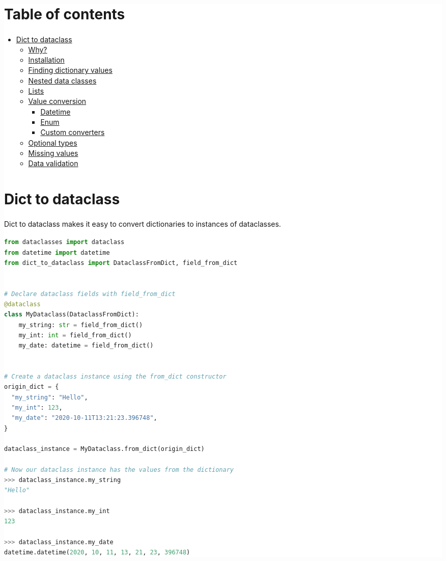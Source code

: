 # Table of contents

- [Dict to dataclass](#dict-to-dataclass)
  - [Why?](#why)
  - [Installation](#installation)
  - [Finding dictionary values](#finding-dictionary-values)
  - [Nested data classes](#nested-data-classes)
  - [Lists](#lists)
  - [Value conversion](#value-conversion)
    - [Datetime](#datetime)
    - [Enum](#enum)
    - [Custom converters](#custom-converters)
  - [Optional types](#optional-types)
  - [Missing values](#missing-values)
  - [Data validation](#data-validation)

# Dict to dataclass

Dict to dataclass makes it easy to convert dictionaries to instances of dataclasses.

```python
from dataclasses import dataclass
from datetime import datetime
from dict_to_dataclass import DataclassFromDict, field_from_dict


# Declare dataclass fields with field_from_dict
@dataclass
class MyDataclass(DataclassFromDict):
    my_string: str = field_from_dict()
    my_int: int = field_from_dict()
    my_date: datetime = field_from_dict()


# Create a dataclass instance using the from_dict constructor
origin_dict = {
  "my_string": "Hello",
  "my_int": 123,
  "my_date": "2020-10-11T13:21:23.396748",
}

dataclass_instance = MyDataclass.from_dict(origin_dict)

# Now our dataclass instance has the values from the dictionary
>>> dataclass_instance.my_string
"Hello"

>>> dataclass_instance.my_int
123

>>> dataclass_instance.my_date
datetime.datetime(2020, 10, 11, 13, 21, 23, 396748)
```
